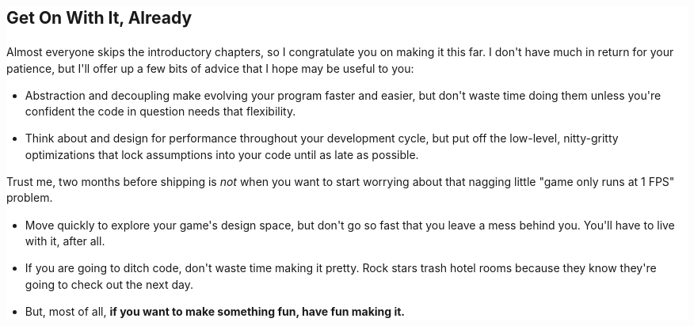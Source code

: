 ## Get On With It, Already

Almost everyone skips the introductory chapters, so I congratulate you on making
it this far. I don't have much in return for your patience, but I'll offer up a
few bits of advice that I hope may be useful to you:

 *  Abstraction and decoupling make evolving your program faster and easier, but
    don't waste time doing them unless you're confident the code in question needs
    that flexibility.

 *  <span name="think">Think</span> about and design for performance throughout
    your development cycle, but put off the low-level, nitty-gritty optimizations
    that lock assumptions into your code until as late as possible.

<aside name="think">

Trust me, two months before shipping is *not* when you want to start worrying
about that nagging little "game only runs at 1 FPS" problem.

</aside>

 *   Move quickly to explore your game's design space, but don't go so fast that
     you leave a mess behind you. You'll have to live with it, after all.

 *   If you are going to ditch code, don't waste time making it pretty. Rock
     stars trash hotel rooms because they know they're going to check out the
     next day.

 *   But, most of all, **if you want to make something fun, have fun making
     it.**
